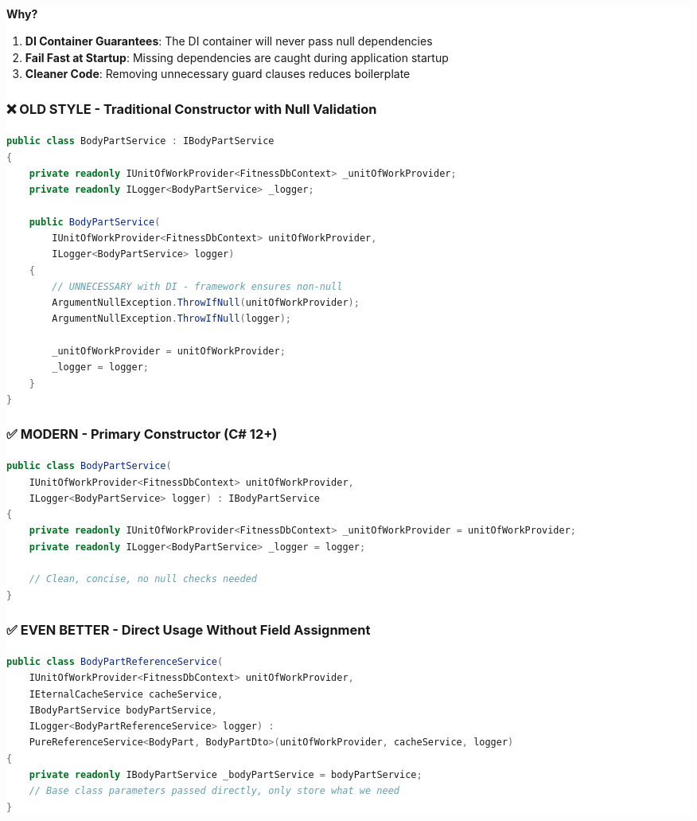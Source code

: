 **Why?**
1. **DI Container Guarantees**: The DI container will never pass null dependencies
2. **Fail Fast at Startup**: Missing dependencies are caught during application startup
3. **Cleaner Code**: Removing unnecessary guard clauses reduces boilerplate

### ❌ OLD STYLE - Traditional Constructor with Null Validation

```csharp
public class BodyPartService : IBodyPartService
{
    private readonly IUnitOfWorkProvider<FitnessDbContext> _unitOfWorkProvider;
    private readonly ILogger<BodyPartService> _logger;
    
    public BodyPartService(
        IUnitOfWorkProvider<FitnessDbContext> unitOfWorkProvider,
        ILogger<BodyPartService> logger)
    {
        // UNNECESSARY with DI - framework ensures non-null
        ArgumentNullException.ThrowIfNull(unitOfWorkProvider);
        ArgumentNullException.ThrowIfNull(logger);
        
        _unitOfWorkProvider = unitOfWorkProvider;
        _logger = logger;
    }
}
```

### ✅ MODERN - Primary Constructor (C# 12+)

```csharp
public class BodyPartService(
    IUnitOfWorkProvider<FitnessDbContext> unitOfWorkProvider,
    ILogger<BodyPartService> logger) : IBodyPartService
{
    private readonly IUnitOfWorkProvider<FitnessDbContext> _unitOfWorkProvider = unitOfWorkProvider;
    private readonly ILogger<BodyPartService> _logger = logger;
    
    // Clean, concise, no null checks needed
}
```

### ✅ EVEN BETTER - Direct Usage Without Field Assignment

```csharp
public class BodyPartReferenceService(
    IUnitOfWorkProvider<FitnessDbContext> unitOfWorkProvider,
    IEternalCacheService cacheService,
    IBodyPartService bodyPartService,
    ILogger<BodyPartReferenceService> logger) :
    PureReferenceService<BodyPart, BodyPartDto>(unitOfWorkProvider, cacheService, logger)
{
    private readonly IBodyPartService _bodyPartService = bodyPartService;
    // Base class parameters passed directly, only store what we need
}
```
